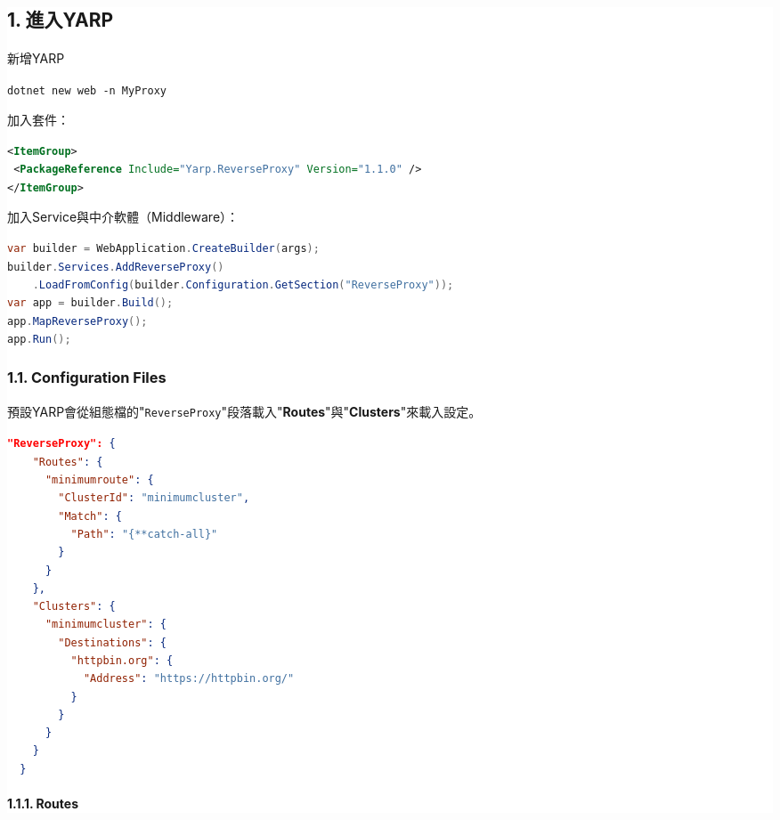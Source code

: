 ##  1. <a name='YARP'></a>進入YARP

新增YARP

```dos
dotnet new web -n MyProxy
```

加入套件：

```xml
<ItemGroup> 
 <PackageReference Include="Yarp.ReverseProxy" Version="1.1.0" />
</ItemGroup>
```

加入Service與中介軟體（Middleware）：

```csharp
var builder = WebApplication.CreateBuilder(args);
builder.Services.AddReverseProxy()
    .LoadFromConfig(builder.Configuration.GetSection("ReverseProxy"));
var app = builder.Build();
app.MapReverseProxy();
app.Run();
```

###  1.1. <a name='ConfigurationFiles'></a>Configuration Files

預設YARP會從組態檔的"`ReverseProxy`"段落載入"**Routes**"與"**Clusters**"來載入設定。

```json
"ReverseProxy": {
    "Routes": {
      "minimumroute": {
        "ClusterId": "minimumcluster",
        "Match": {
          "Path": "{**catch-all}"
        }
      }
    },
    "Clusters": {
      "minimumcluster": {
        "Destinations": {
          "httpbin.org": {
            "Address": "https://httpbin.org/"
          }
        }
      }
    }
  }
```

####  1.1.1. <a name='Routes'></a>Routes
